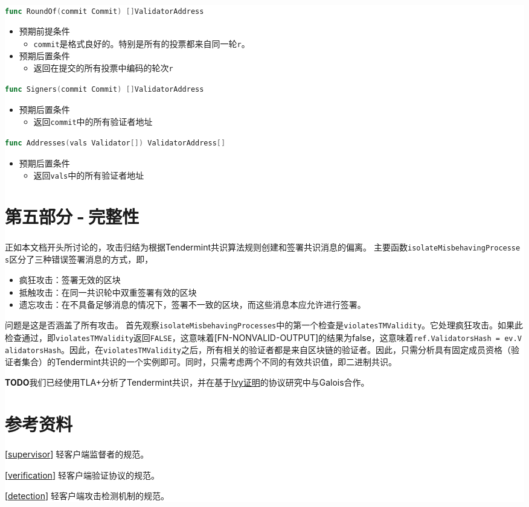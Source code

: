 ```go
func RoundOf(commit Commit) []ValidatorAddress
```

- 预期前提条件
    - `commit`是格式良好的。特别是所有的投票都来自同一轮`r`。
- 预期后置条件
    - 返回在提交的所有投票中编码的轮次`r`

```go
func Signers(commit Commit) []ValidatorAddress
```

- 预期后置条件
    - 返回`commit`中的所有验证者地址

```go
func Addresses(vals Validator[]) ValidatorAddress[]
```

- 预期后置条件
    - 返回`vals`中的所有验证者地址

# 第五部分 - 完整性

正如本文档开头所讨论的，攻击归结为根据Tendermint共识算法规则创建和签署共识消息的偏离。
主要函数`isolateMisbehavingProcesses`区分了三种错误签署消息的方式，即，

- 疯狂攻击：签署无效的区块
- 抵触攻击：在同一共识轮中双重签署有效的区块
- 遗忘攻击：在不具备足够消息的情况下，签署不一致的区块，而这些消息本应允许进行签署。

问题是这是否涵盖了所有攻击。
首先观察`isolateMisbehavingProcesses`中的第一个检查是`violatesTMValidity`。它处理疯狂攻击。如果此检查通过，即`violatesTMValidity`返回`FALSE`，这意味着[FN-NONVALID-OUTPUT]的结果为false，这意味着`ref.ValidatorsHash = ev.ValidatorsHash`。因此，在`violatesTMValidity`之后，所有相关的验证者都是来自区块链的验证者。因此，只需分析具有固定成员资格（验证者集合）的Tendermint共识的一个实例即可。同时，只需考虑两个不同的有效共识值，即二进制共识。

**TODO**我们已经使用TLA+分析了Tendermint共识，并在基于[Ivy证明](https://github.com/tendermint/spec/tree/master/ivy-proofs)的协议研究中与Galois合作。

# 参考资料

[[supervisor]] 轻客户端监督者的规范。

[[verification]] 轻客户端验证协议的规范。

[[detection]] 轻客户端攻击检测机制的规范。

[supervisor]:
https://github.com/tendermint/spec/blob/master/rust-spec/lightclient/supervisor/supervisor_001_draft.md

[verification]: https://github.com/tendermint/spec/blob/master/rust-spec/lightclient/verification/verification_002_draft.md

[detection]:
https://github.com/tendermint/spec/blob/master/rust-spec/lightclient/detection/detection_003_reviewed.md


[TMBC-FM-2THIRDS-link]: https://github.com/tendermint/spec/blob/master/rust-spec/lightclient/verification/verification_002_draft.md#tmbc-fm-2thirds1
[LCV-FUNC-VALID.link]: https://github.com/tendermint/spec/blob/master/rust-spec/lightclient/verification/verification_002_draft.md#lcv-func-valid2
[TMBC-FM-2THIRDS-link]: https://github.com/tendermint/spec/blob/master/rust-spec/lightclient/verification/verification_002_draft.md#tmbc-fm-2thirds1
[LCV-FUNC-VALID.link]: https://github.com/tendermint/spec/blob/master/rust-spec/lightclient/verification/verification_002_draft.md#lcv-func-valid2